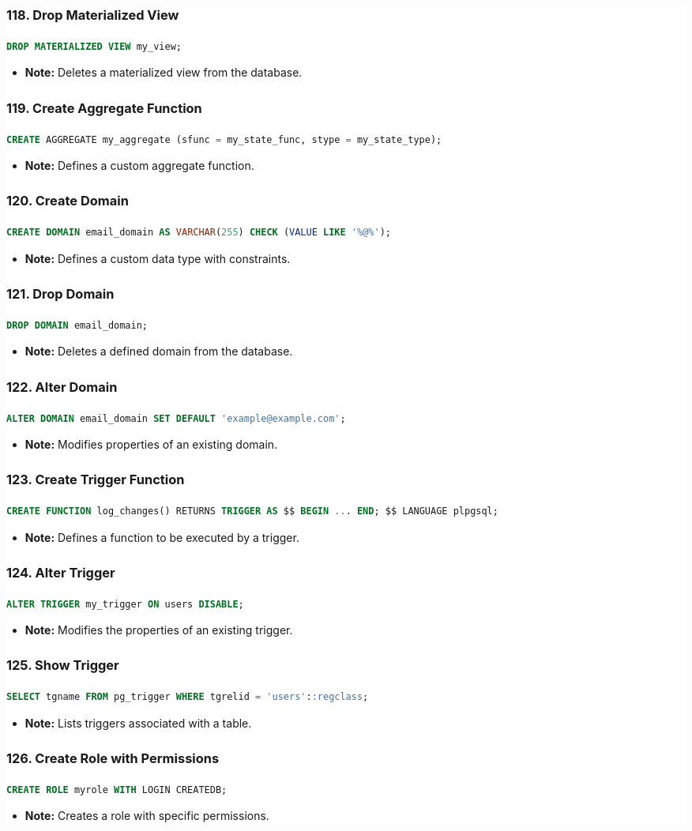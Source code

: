 ### 118. **Drop Materialized View**
```sql
DROP MATERIALIZED VIEW my_view;
```
- **Note:** Deletes a materialized view from the database.

### 119. **Create Aggregate Function**
```sql
CREATE AGGREGATE my_aggregate (sfunc = my_state_func, stype = my_state_type);
```
- **Note:** Defines a custom aggregate function.

### 120. **Create Domain**
```sql
CREATE DOMAIN email_domain AS VARCHAR(255) CHECK (VALUE LIKE '%@%');
```
- **Note:** Defines a custom data type with constraints.

### 121. **Drop Domain**
```sql
DROP DOMAIN email_domain;
```
- **Note:** Deletes a defined domain from the database.

### 122. **Alter Domain**
```sql
ALTER DOMAIN email_domain SET DEFAULT 'example@example.com';
```
- **Note:** Modifies properties of an existing domain.

### 123. **Create Trigger Function**
```sql
CREATE FUNCTION log_changes() RETURNS TRIGGER AS $$ BEGIN ... END; $$ LANGUAGE plpgsql;
```
- **Note:** Defines a function to be executed by a trigger.

### 124. **Alter Trigger**
```sql
ALTER TRIGGER my_trigger ON users DISABLE;
```
- **Note:** Modifies the properties of an existing trigger.

### 125. **Show Trigger**
```sql
SELECT tgname FROM pg_trigger WHERE tgrelid = 'users'::regclass;
```
- **Note:** Lists triggers associated with a table.

### 126. **Create Role with Permissions**
```sql
CREATE ROLE myrole WITH LOGIN CREATEDB;
```
- **Note:** Creates a role with specific permissions.
